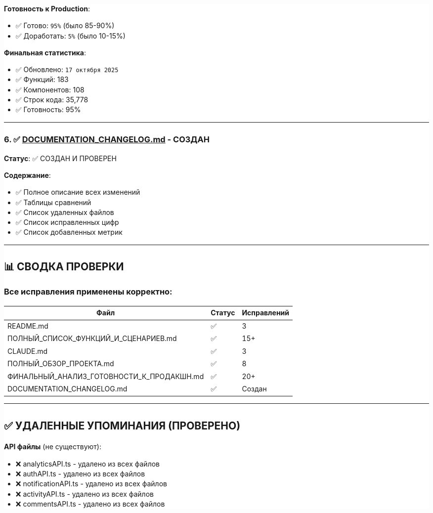 **Готовность к Production**:
- ✅ Готово: `95%` (было 85-90%)
- ✅ Доработать: `5%` (было 10-15%)

**Финальная статистика**:
- ✅ Обновлено: `17 октября 2025`
- ✅ Функций: 183
- ✅ Компонентов: 108
- ✅ Строк кода: 35,778
- ✅ Готовность: 95%

---

### 6. ✅ [DOCUMENTATION_CHANGELOG.md](DOCUMENTATION_CHANGELOG.md) - СОЗДАН

**Статус**: ✅ СОЗДАН И ПРОВЕРЕН

**Содержание**:
- ✅ Полное описание всех изменений
- ✅ Таблицы сравнений
- ✅ Список удаленных файлов
- ✅ Список исправленных цифр
- ✅ Список добавленных метрик

---

## 📊 СВОДКА ПРОВЕРКИ

### Все исправления применены корректно:

| Файл | Статус | Исправлений |
|------|--------|-------------|
| README.md | ✅ | 3 |
| ПОЛНЫЙ_СПИСОК_ФУНКЦИЙ_И_СЦЕНАРИЕВ.md | ✅ | 15+ |
| CLAUDE.md | ✅ | 3 |
| ПОЛНЫЙ_ОБЗОР_ПРОЕКТА.md | ✅ | 8 |
| ФИНАЛЬНЫЙ_АНАЛИЗ_ГОТОВНОСТИ_К_ПРОДАКШН.md | ✅ | 20+ |
| DOCUMENTATION_CHANGELOG.md | ✅ | Создан |

---

## ✅ УДАЛЕННЫЕ УПОМИНАНИЯ (ПРОВЕРЕНО)

**API файлы** (не существуют):
- ❌ analyticsAPI.ts - удалено из всех файлов
- ❌ authAPI.ts - удалено из всех файлов
- ❌ notificationAPI.ts - удалено из всех файлов
- ❌ activityAPI.ts - удалено из всех файлов
- ❌ commentsAPI.ts - удалено из всех файлов

